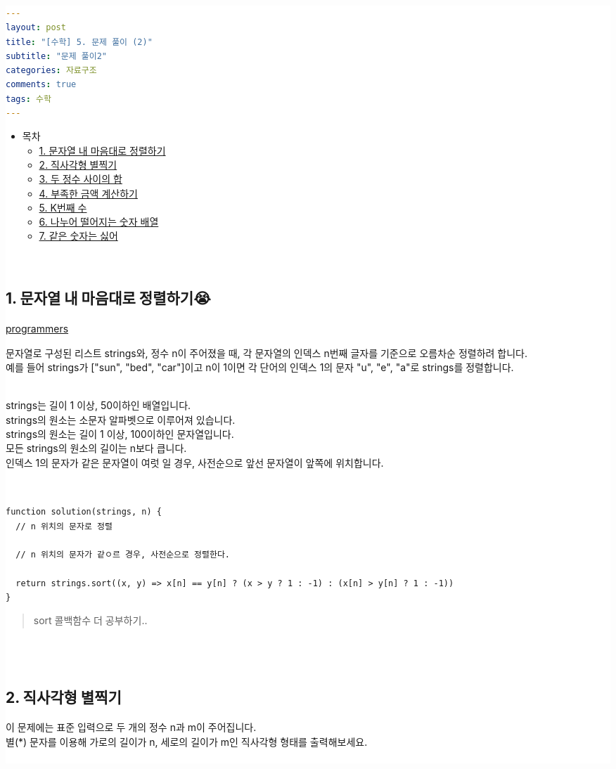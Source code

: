 ```yaml
---
layout: post
title: "[수학] 5. 문제 풀이 (2)"
subtitle: "문제 풀이2"
categories: 자료구조
comments: true
tags: 수학
---
```


- 목차
  - [1. 문자열 내 마음대로 정렬하기](#.등차수열)
  - [2. 직사각형 별찍기](#.카드찾기)
  - [3. 두 정수 사이의 합](#.문자열을정수로바꾸기)
  - [4. 부족한 금액 계산하기](#.짝수)
  - [5. K번째 수](#.2016년)
  - [6. 나누어 떨어지는 숫자 배열](#.폰켓몬)
  - [7. 같은 숫자는 싫어](#.가운데글자가져오기)

<br>

## 1. 문자열 내 마음대로 정렬하기😭

[programmers](https://programmers.co.kr/learn/courses/30/lessons/12969) <br>

문자열로 구성된 리스트 strings와, 정수 n이 주어졌을 때, 각 문자열의 인덱스 n번째 글자를 기준으로 오름차순 정렬하려 합니다. <br>예를 들어 strings가 ["sun", "bed", "car"]이고 n이 1이면 각 단어의 인덱스 1의 문자 "u", "e", "a"로 strings를 정렬합니다.<br><br>

strings는 길이 1 이상, 50이하인 배열입니다.<br>
strings의 원소는 소문자 알파벳으로 이루어져 있습니다.<br>
strings의 원소는 길이 1 이상, 100이하인 문자열입니다.<br>
모든 strings의 원소의 길이는 n보다 큽니다.<br>
인덱스 1의 문자가 같은 문자열이 여럿 일 경우, 사전순으로 앞선 문자열이 앞쪽에 위치합니다.<br>

<br>

```
function solution(strings, n) {
  // n 위치의 문자로 정렬

  // n 위치의 문자가 같ㅇ르 경우, 사전순으로 정렬한다.

  return strings.sort((x, y) => x[n] == y[n] ? (x > y ? 1 : -1) : (x[n] > y[n] ? 1 : -1))
}
```

> sort 콜백함수 더 공부하기..

<br><br>

## 2. 직사각형 별찍기

이 문제에는 표준 입력으로 두 개의 정수 n과 m이 주어집니다.<br>
별(*) 문자를 이용해 가로의 길이가 n, 세로의 길이가 m인 직사각형 형태를 출력해보세요.<br><br>
